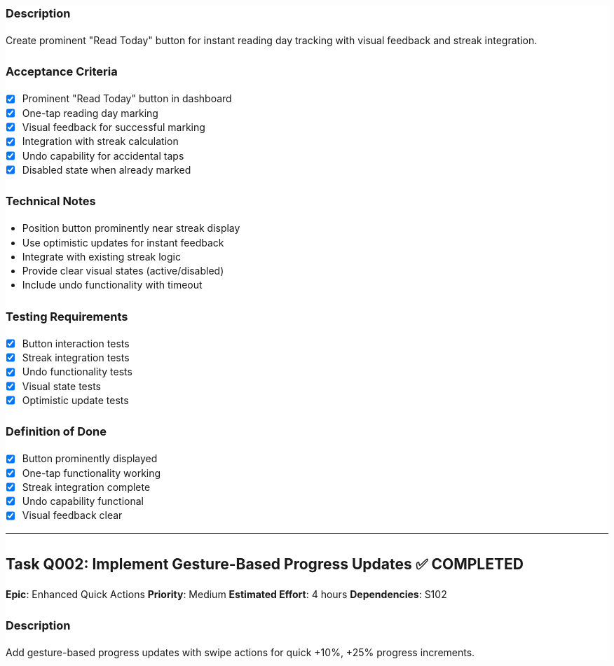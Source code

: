 ### Description

Create prominent "Read Today" button for instant reading day tracking with visual feedback and streak integration.

### Acceptance Criteria

- [x] Prominent "Read Today" button in dashboard
- [x] One-tap reading day marking
- [x] Visual feedback for successful marking
- [x] Integration with streak calculation
- [x] Undo capability for accidental taps
- [x] Disabled state when already marked

### Technical Notes

- Position button prominently near streak display
- Use optimistic updates for instant feedback
- Integrate with existing streak logic
- Provide clear visual states (active/disabled)
- Include undo functionality with timeout

### Testing Requirements

- [x] Button interaction tests
- [x] Streak integration tests
- [x] Undo functionality tests
- [x] Visual state tests
- [x] Optimistic update tests

### Definition of Done

- [x] Button prominently displayed
- [x] One-tap functionality working
- [x] Streak integration complete
- [x] Undo capability functional
- [x] Visual feedback clear

---

## Task Q002: Implement Gesture-Based Progress Updates ✅ COMPLETED

**Epic**: Enhanced Quick Actions
**Priority**: Medium
**Estimated Effort**: 4 hours
**Dependencies**: S102

### Description

Add gesture-based progress updates with swipe actions for quick +10%, +25% progress increments.
